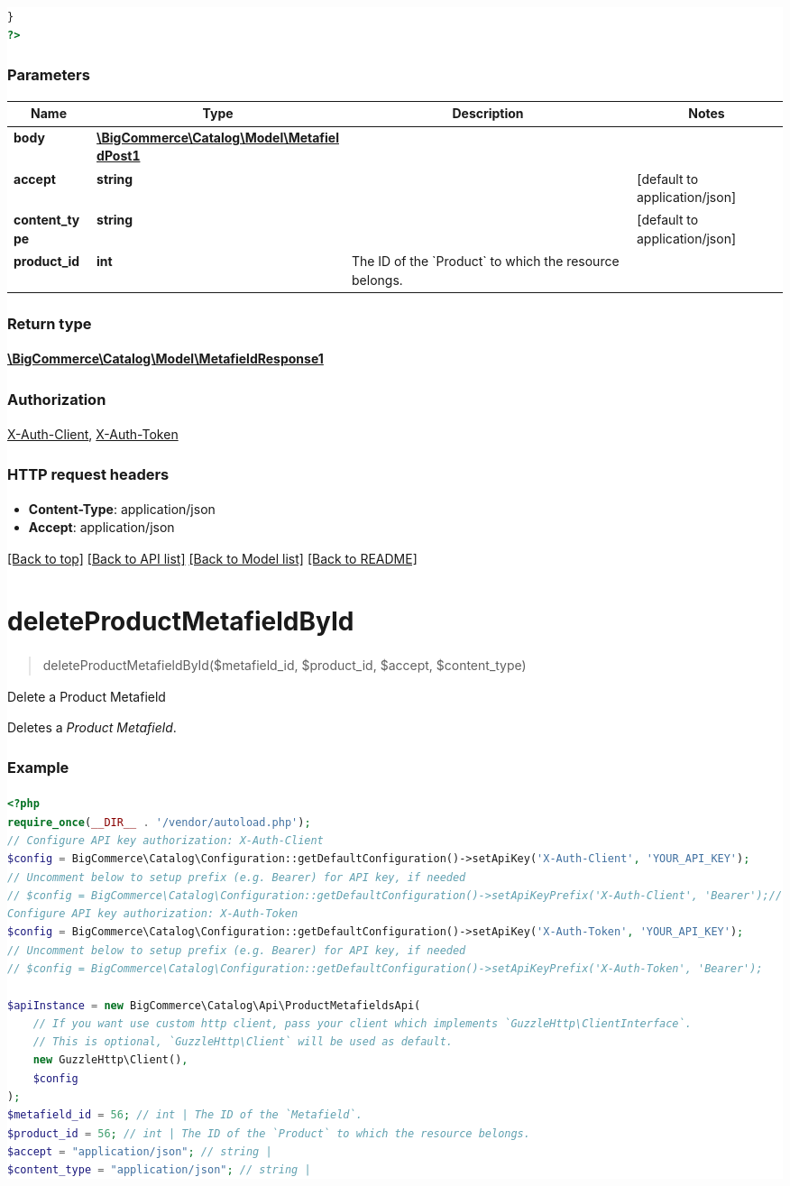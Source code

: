 ```php
}
?>
```

### Parameters

Name | Type | Description  | Notes
------------- | ------------- | ------------- | -------------
 **body** | [**\BigCommerce\Catalog\Model\MetafieldPost1**](../Model/MetafieldPost1.md)|  |
 **accept** | **string**|  | [default to application/json]
 **content_type** | **string**|  | [default to application/json]
 **product_id** | **int**| The ID of the &#x60;Product&#x60; to which the resource belongs. |

### Return type

[**\BigCommerce\Catalog\Model\MetafieldResponse1**](../Model/MetafieldResponse1.md)

### Authorization

[X-Auth-Client](../../README.md#X-Auth-Client), [X-Auth-Token](../../README.md#X-Auth-Token)

### HTTP request headers

 - **Content-Type**: application/json
 - **Accept**: application/json

[[Back to top]](#) [[Back to API list]](../../README.md#documentation-for-api-endpoints) [[Back to Model list]](../../README.md#documentation-for-models) [[Back to README]](../../README.md)

# **deleteProductMetafieldById**
> deleteProductMetafieldById($metafield_id, $product_id, $accept, $content_type)

Delete a Product Metafield

Deletes a *Product Metafield*.

### Example
```php
<?php
require_once(__DIR__ . '/vendor/autoload.php');
// Configure API key authorization: X-Auth-Client
$config = BigCommerce\Catalog\Configuration::getDefaultConfiguration()->setApiKey('X-Auth-Client', 'YOUR_API_KEY');
// Uncomment below to setup prefix (e.g. Bearer) for API key, if needed
// $config = BigCommerce\Catalog\Configuration::getDefaultConfiguration()->setApiKeyPrefix('X-Auth-Client', 'Bearer');// Configure API key authorization: X-Auth-Token
$config = BigCommerce\Catalog\Configuration::getDefaultConfiguration()->setApiKey('X-Auth-Token', 'YOUR_API_KEY');
// Uncomment below to setup prefix (e.g. Bearer) for API key, if needed
// $config = BigCommerce\Catalog\Configuration::getDefaultConfiguration()->setApiKeyPrefix('X-Auth-Token', 'Bearer');

$apiInstance = new BigCommerce\Catalog\Api\ProductMetafieldsApi(
    // If you want use custom http client, pass your client which implements `GuzzleHttp\ClientInterface`.
    // This is optional, `GuzzleHttp\Client` will be used as default.
    new GuzzleHttp\Client(),
    $config
);
$metafield_id = 56; // int | The ID of the `Metafield`.
$product_id = 56; // int | The ID of the `Product` to which the resource belongs.
$accept = "application/json"; // string | 
$content_type = "application/json"; // string | 

```